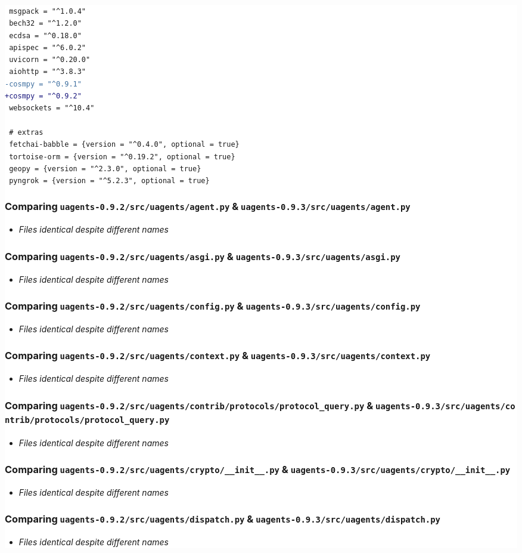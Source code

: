 ```diff
 msgpack = "^1.0.4"
 bech32 = "^1.2.0"
 ecdsa = "^0.18.0"
 apispec = "^6.0.2"
 uvicorn = "^0.20.0"
 aiohttp = "^3.8.3"
-cosmpy = "^0.9.1"
+cosmpy = "^0.9.2"
 websockets = "^10.4"
 
 # extras
 fetchai-babble = {version = "^0.4.0", optional = true}
 tortoise-orm = {version = "^0.19.2", optional = true}
 geopy = {version = "^2.3.0", optional = true}
 pyngrok = {version = "^5.2.3", optional = true}
```

### Comparing `uagents-0.9.2/src/uagents/agent.py` & `uagents-0.9.3/src/uagents/agent.py`

 * *Files identical despite different names*

### Comparing `uagents-0.9.2/src/uagents/asgi.py` & `uagents-0.9.3/src/uagents/asgi.py`

 * *Files identical despite different names*

### Comparing `uagents-0.9.2/src/uagents/config.py` & `uagents-0.9.3/src/uagents/config.py`

 * *Files identical despite different names*

### Comparing `uagents-0.9.2/src/uagents/context.py` & `uagents-0.9.3/src/uagents/context.py`

 * *Files identical despite different names*

### Comparing `uagents-0.9.2/src/uagents/contrib/protocols/protocol_query.py` & `uagents-0.9.3/src/uagents/contrib/protocols/protocol_query.py`

 * *Files identical despite different names*

### Comparing `uagents-0.9.2/src/uagents/crypto/__init__.py` & `uagents-0.9.3/src/uagents/crypto/__init__.py`

 * *Files identical despite different names*

### Comparing `uagents-0.9.2/src/uagents/dispatch.py` & `uagents-0.9.3/src/uagents/dispatch.py`

 * *Files identical despite different names*
